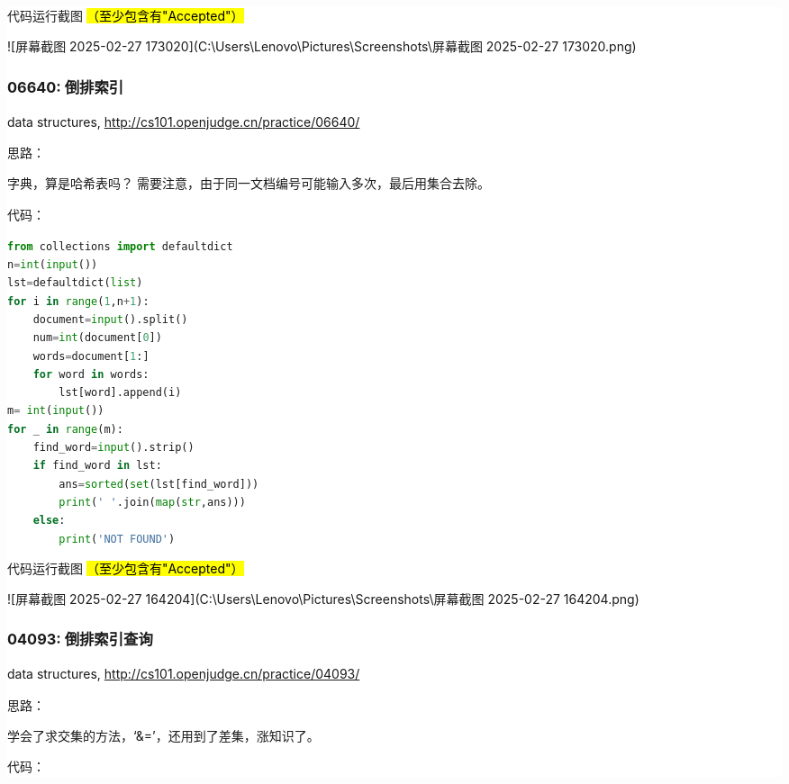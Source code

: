 

代码运行截图 <mark>（至少包含有"Accepted"）</mark>

![屏幕截图 2025-02-27 173020](C:\Users\Lenovo\Pictures\Screenshots\屏幕截图 2025-02-27 173020.png)



### 06640: 倒排索引

data structures, http://cs101.openjudge.cn/practice/06640/



思路：

字典，算是哈希表吗？
需要注意，由于同一文档编号可能输入多次，最后用集合去除。

代码：

```python
from collections import defaultdict
n=int(input())
lst=defaultdict(list)
for i in range(1,n+1):
    document=input().split()
    num=int(document[0])
    words=document[1:]
    for word in words:
        lst[word].append(i)
m= int(input())
for _ in range(m):
    find_word=input().strip()
    if find_word in lst:
        ans=sorted(set(lst[find_word]))
        print(' '.join(map(str,ans)))
    else:
        print('NOT FOUND')
```



代码运行截图 <mark>（至少包含有"Accepted"）</mark>

![屏幕截图 2025-02-27 164204](C:\Users\Lenovo\Pictures\Screenshots\屏幕截图 2025-02-27 164204.png)



### 04093: 倒排索引查询

data structures, http://cs101.openjudge.cn/practice/04093/



思路：

学会了求交集的方法，‘&=’，还用到了差集，涨知识了。

代码：

